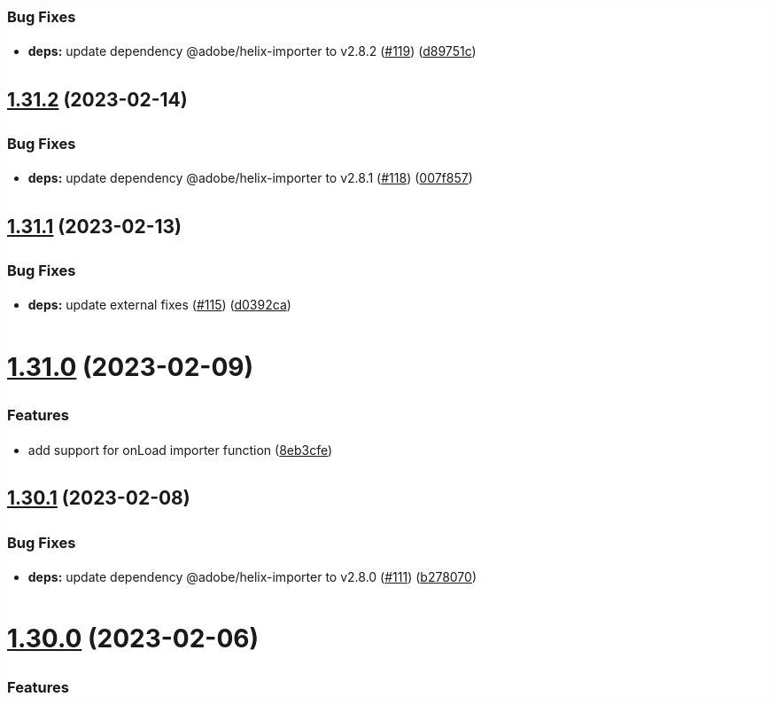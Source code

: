 
### Bug Fixes

* **deps:** update dependency @adobe/helix-importer to v2.8.2 ([#119](https://github.com/adobe/helix-importer-ui/issues/119)) ([d89751c](https://github.com/adobe/helix-importer-ui/commit/d89751cfdd12899cbf34e72a0a4d06644cf7e120))

## [1.31.2](https://github.com/adobe/helix-importer-ui/compare/v1.31.1...v1.31.2) (2023-02-14)


### Bug Fixes

* **deps:** update dependency @adobe/helix-importer to v2.8.1 ([#118](https://github.com/adobe/helix-importer-ui/issues/118)) ([007f857](https://github.com/adobe/helix-importer-ui/commit/007f857b1ee1a7d1f240a01cd9ca1135f66e17d2))

## [1.31.1](https://github.com/adobe/helix-importer-ui/compare/v1.31.0...v1.31.1) (2023-02-13)


### Bug Fixes

* **deps:** update external fixes ([#115](https://github.com/adobe/helix-importer-ui/issues/115)) ([d0392ca](https://github.com/adobe/helix-importer-ui/commit/d0392ca4f8c2f090aece11c61270e20b9c8aae58))

# [1.31.0](https://github.com/adobe/helix-importer-ui/compare/v1.30.1...v1.31.0) (2023-02-09)


### Features

* add support for onLoad importer function ([8eb3cfe](https://github.com/adobe/helix-importer-ui/commit/8eb3cfec9e6e59284f2daee34e35d515d86129b2))

## [1.30.1](https://github.com/adobe/helix-importer-ui/compare/v1.30.0...v1.30.1) (2023-02-08)


### Bug Fixes

* **deps:** update dependency @adobe/helix-importer to v2.8.0 ([#111](https://github.com/adobe/helix-importer-ui/issues/111)) ([b278070](https://github.com/adobe/helix-importer-ui/commit/b278070df6bed11175c381c4a94345c2d7c6cb94))

# [1.30.0](https://github.com/adobe/helix-importer-ui/compare/v1.29.1...v1.30.0) (2023-02-06)


### Features

